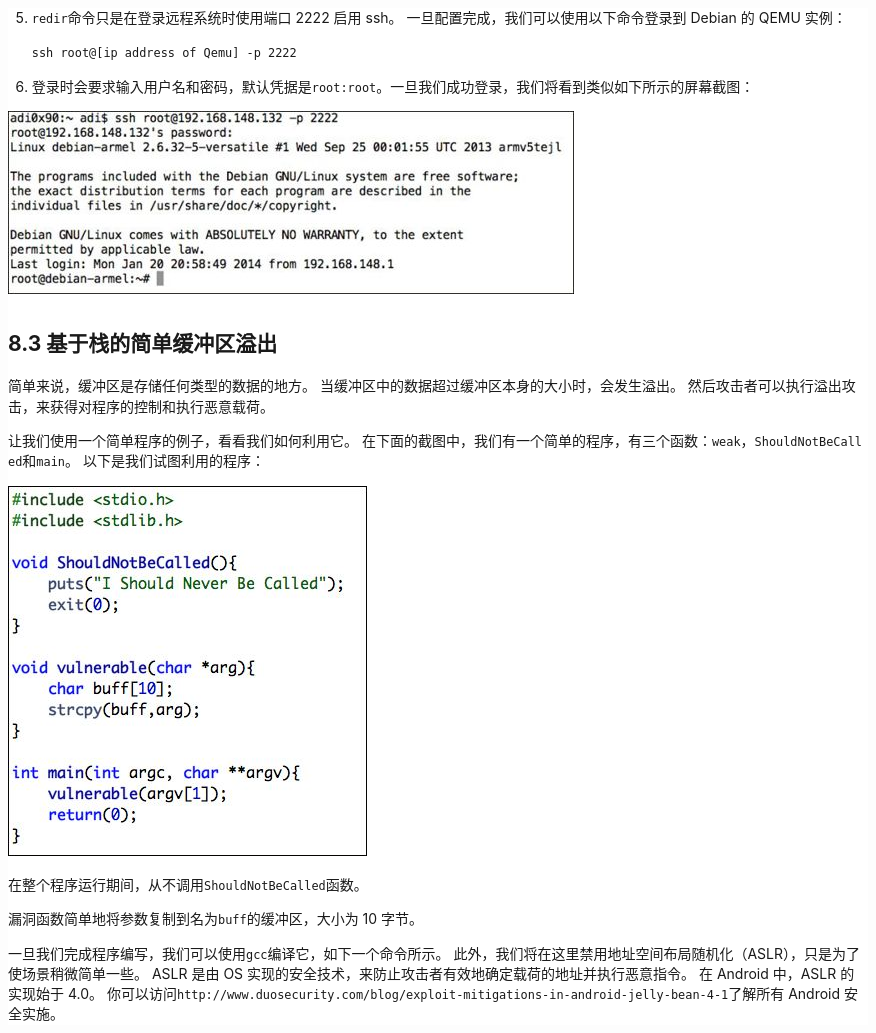 5.  `redir`命令只是在登录远程系统时使用端口 2222 启用 ssh。
一旦配置完成，我们可以使用以下命令登录到 Debian 的 QEMU 实例：

    ```
    ssh root@[ip address of Qemu] -p 2222
    ```
    
6.  登录时会要求输入用户名和密码，默认凭据是`root:root`。一旦我们成功登录，我们将看到类似如下所示的屏幕截图：

![](img/8-2-1.jpg)

## 8.3 基于栈的简单缓冲区溢出

简单来说，缓冲区是存储任何类型的数据的地方。 当缓冲区中的数据超过缓冲区本身的大小时，会发生溢出。 然后攻击者可以执行溢出攻击，来获得对程序的控制和执行恶意载荷。

让我们使用一个简单程序的例子，看看我们如何利用它。 在下面的截图中，我们有一个简单的程序，有三个函数：`weak`，`ShouldNotBeCalled`和`main`。 以下是我们试图利用的程序：

![](img/8-3-1.jpg)

在整个程序运行期间，从不调用`ShouldNotBeCalled`函数。

漏洞函数简单地将参数复制到名为`buff`的缓冲区，大小为 10 字节。

一旦我们完成程序编写，我们可以使用`gcc`编译它，如下一个命令所示。 此外，我们将在这里禁用地址空间布局随机化（ASLR），只是为了使场景稍微简单一些。 ASLR 是由 OS 实现的安全技术，来防止攻击者有效地确定载荷的地址并执行恶意指令。 在 Android 中，ASLR 的实现始于 4.0。 你可以访问`http://www.duosecurity.com/blog/exploit-mitigations-in-android-jelly-bean-4-1`了解所有 Android 安全实施。
